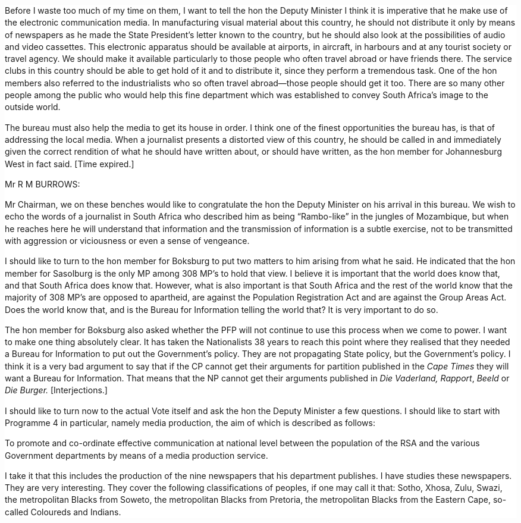 <p>Before I waste too much of my time on them, I want to tell the hon the Deputy Minister I think it is imperative that he make use of the electronic communication media. In manufacturing visual material about this country, he should not distribute it only by means of newspapers as he made the State President&#x2019;s letter known to the country, but he should also look at the possibilities of audio and video cassettes. This electronic apparatus should be available at airports, in aircraft, in harbours and at any tourist society or travel agency. We should make it available particularly to those people who often travel abroad or have friends there. The service clubs in this country should be able to get hold of it and to distribute it, since they perform a tremendous task. One of the hon members also referred to the industrialists who so often travel abroad&#x2014;those people should get it too. There are so many other people among the public who would help this fine department which was established to convey South Africa&#x2019;s image to the outside world.</p>

<p>The bureau must also help the media to get its house in order. I think one of the finest opportunities the bureau has, is that of addressing the local media. When a journalist presents a distorted view of this country, he should be called in and immediately given the correct rendition of what he should have written about, or should have written, as the hon member for Johannesburg West in fact said. [Time expired.]</p>

</speech>

<speech by="#burrows">

<from>Mr <person refersTo="hansard_za">R M BURROWS</person>:</from>

<p>Mr Chairman, we on these benches would like to congratulate the hon the Deputy Minister on his arrival in this bureau. We wish to echo the words of a journalist in South Africa who described him as being &#x201C;Rambo-like&#x201D; in the jungles of Mozambique, but when he reaches here he will understand that information and the transmission of information is a subtle exercise, not to be transmitted with aggression or viciousness or even a sense of vengeance.</p>

<p>I should like to turn to the hon member for Boksburg to put two matters to him arising from what he said. He indicated that the hon member for Sasolburg is the only MP among 308 MP&#x2019;s to hold that view. I believe it is important that the world does know that, and that South Africa does know that. However, what is also important is that South Africa and the rest of the world know that the majority of 308 MP&#x2019;s are opposed to apartheid, are against the Population Registration Act and are against the Group Areas Act. Does the world know that, and is the Bureau for Information telling the world that? It is very important to do so.</p>

<p>The hon member for Boksburg also asked whether the PFP will not continue to use this process when we come to power. I want to make one thing absolutely clear. It has taken the Nationalists 38 years to reach this point where they realised that they needed a Bureau for Information to put out the Government&#x2019;s policy. They are not propagating State policy, but the Government&#x2019;s policy. I think it is a very bad argument to say that if the CP cannot get their arguments for partition published in the <i>Cape Times</i> they will want a Bureau for Information. That means that the NP cannot get their arguments published in <i>Die Vaderland, Rapport</i>, <i>Beeld</i> or <i>Die Burger.</i> [Interjections.]</p>

<p>I should like to turn now to the actual Vote itself and ask the hon the Deputy Minister a few questions. I should like to start with Programme 4 in particular, namely media production, the aim of which is described as follows:</p>

<block name="quote"><span class="col_3849-3850" refersTo="page_0796"/>To promote and co-ordinate effective communication at national level between the population of the RSA and the various Government departments by means of a media production service.</block>

<p>I take it that this includes the production of the nine newspapers that his department publishes. I have studies these newspapers. They are very interesting. They cover the following classifications of peoples, if one may call it that: Sotho, Xhosa, Zulu, Swazi, the metropolitan Blacks from Soweto, the metropolitan Blacks from Pretoria, the metropolitan Blacks from the Eastern Cape, so-called Coloureds and Indians.</p>
